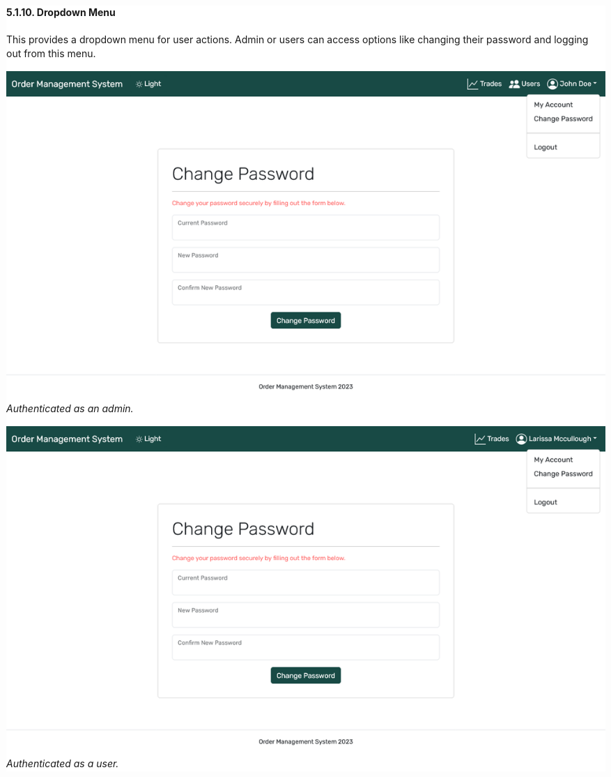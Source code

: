 #### 5.1.10. Dropdown Menu

This provides a dropdown menu for user actions. Admin or users can access options like changing their password and logging out from this menu.

![AdminDropdown](screenshots/AdminDropdown.png)<br>
*Authenticated as an admin.*

![UserDropdown](screenshots/UserDropdown.png)<br>
*Authenticated as a user.*
